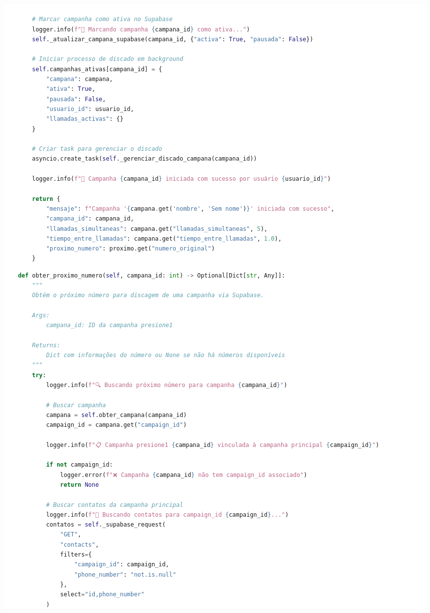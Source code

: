 ```python
        
        # Marcar campanha como ativa no Supabase
        logger.info(f"🔄 Marcando campanha {campana_id} como ativa...")
        self._atualizar_campana_supabase(campana_id, {"activa": True, "pausada": False})
        
        # Iniciar processo de discado em background
        self.campanhas_ativas[campana_id] = {
            "campana": campana,
            "ativa": True,
            "pausada": False,
            "usuario_id": usuario_id,
            "llamadas_activas": {}
        }
        
        # Criar task para gerenciar o discado
        asyncio.create_task(self._gerenciar_discado_campana(campana_id))
        
        logger.info(f"🎯 Campanha {campana_id} iniciada com sucesso por usuário {usuario_id}")
        
        return {
            "mensaje": f"Campanha '{campana.get('nombre', 'Sem nome')}' iniciada com sucesso",
            "campana_id": campana_id,
            "llamadas_simultaneas": campana.get("llamadas_simultaneas", 5),
            "tiempo_entre_llamadas": campana.get("tiempo_entre_llamadas", 1.0),
            "proximo_numero": proximo.get("numero_original")
        }
```

```python
    def obter_proximo_numero(self, campana_id: int) -> Optional[Dict[str, Any]]:
        """
        Obtém o próximo número para discagem de uma campanha via Supabase.
        
        Args:
            campana_id: ID da campanha presione1
            
        Returns:
            Dict com informações do número ou None se não há números disponíveis
        """
        try:
            logger.info(f"🔍 Buscando próximo número para campanha {campana_id}")
            
            # Buscar campanha
            campana = self.obter_campana(campana_id)
            campaign_id = campana.get("campaign_id")
            
            logger.info(f"📋 Campanha presione1 {campana_id} vinculada à campanha principal {campaign_id}")
            
            if not campaign_id:
                logger.error(f"❌ Campanha {campana_id} não tem campaign_id associado")
                return None
            
            # Buscar contatos da campanha principal
            logger.info(f"🔎 Buscando contatos para campaign_id {campaign_id}...")
            contatos = self._supabase_request(
                "GET",
                "contacts",
                filters={
                    "campaign_id": campaign_id,
                    "phone_number": "not.is.null"
                },
                select="id,phone_number"
            )
```